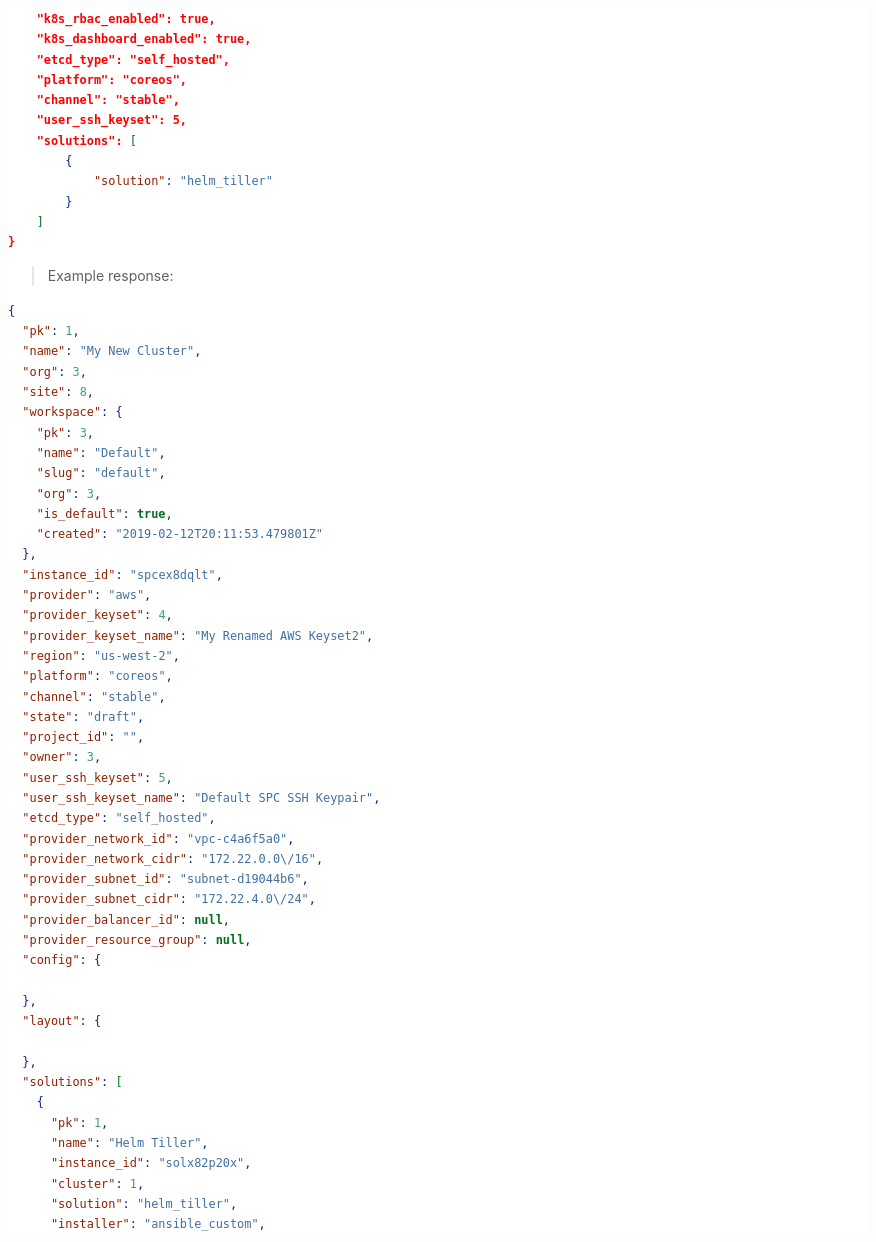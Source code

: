 ```json
    "k8s_rbac_enabled": true,
    "k8s_dashboard_enabled": true,
    "etcd_type": "self_hosted",
    "platform": "coreos",
    "channel": "stable",
    "user_ssh_keyset": 5,
    "solutions": [
        {
            "solution": "helm_tiller"
        }
    ]
}

```

> Example response:

```json
{
  "pk": 1,
  "name": "My New Cluster",
  "org": 3,
  "site": 8,
  "workspace": {
    "pk": 3,
    "name": "Default",
    "slug": "default",
    "org": 3,
    "is_default": true,
    "created": "2019-02-12T20:11:53.479801Z"
  },
  "instance_id": "spcex8dqlt",
  "provider": "aws",
  "provider_keyset": 4,
  "provider_keyset_name": "My Renamed AWS Keyset2",
  "region": "us-west-2",
  "platform": "coreos",
  "channel": "stable",
  "state": "draft",
  "project_id": "",
  "owner": 3,
  "user_ssh_keyset": 5,
  "user_ssh_keyset_name": "Default SPC SSH Keypair",
  "etcd_type": "self_hosted",
  "provider_network_id": "vpc-c4a6f5a0",
  "provider_network_cidr": "172.22.0.0\/16",
  "provider_subnet_id": "subnet-d19044b6",
  "provider_subnet_cidr": "172.22.4.0\/24",
  "provider_balancer_id": null,
  "provider_resource_group": null,
  "config": {

  },
  "layout": {

  },
  "solutions": [
    {
      "pk": 1,
      "name": "Helm Tiller",
      "instance_id": "solx82p20x",
      "cluster": 1,
      "solution": "helm_tiller",
      "installer": "ansible_custom",
```